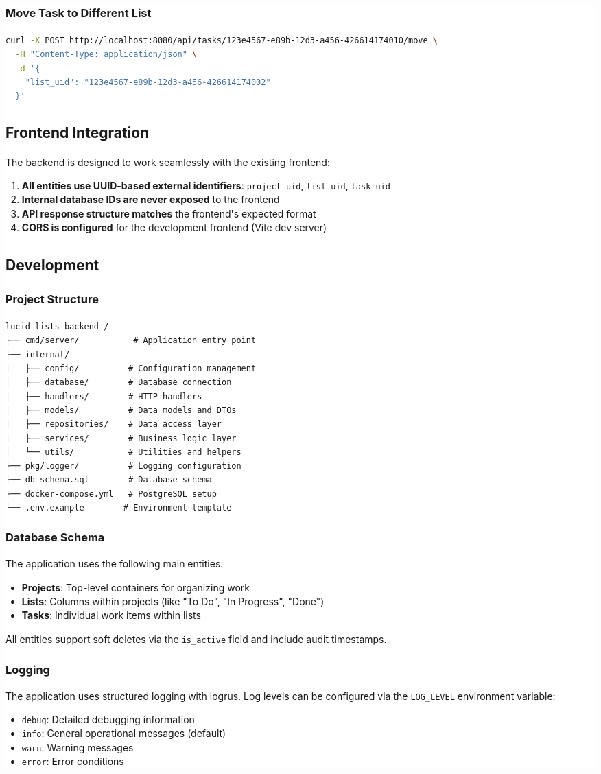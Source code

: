 ### Move Task to Different List
```bash
curl -X POST http://localhost:8080/api/tasks/123e4567-e89b-12d3-a456-426614174010/move \
  -H "Content-Type: application/json" \
  -d '{
    "list_uid": "123e4567-e89b-12d3-a456-426614174002"
  }'
```

## Frontend Integration

The backend is designed to work seamlessly with the existing frontend:

1. **All entities use UUID-based external identifiers**: `project_uid`, `list_uid`, `task_uid`
2. **Internal database IDs are never exposed** to the frontend
3. **API response structure matches** the frontend's expected format
4. **CORS is configured** for the development frontend (Vite dev server)

## Development

### Project Structure
```
lucid-lists-backend-/
├── cmd/server/           # Application entry point
├── internal/
│   ├── config/          # Configuration management
│   ├── database/        # Database connection
│   ├── handlers/        # HTTP handlers
│   ├── models/          # Data models and DTOs
│   ├── repositories/    # Data access layer
│   ├── services/        # Business logic layer
│   └── utils/           # Utilities and helpers
├── pkg/logger/          # Logging configuration
├── db_schema.sql        # Database schema
├── docker-compose.yml   # PostgreSQL setup
└── .env.example        # Environment template
```

### Database Schema

The application uses the following main entities:

- **Projects**: Top-level containers for organizing work
- **Lists**: Columns within projects (like "To Do", "In Progress", "Done")
- **Tasks**: Individual work items within lists

All entities support soft deletes via the `is_active` field and include audit timestamps.

### Logging

The application uses structured logging with logrus. Log levels can be configured via the `LOG_LEVEL` environment variable:
- `debug`: Detailed debugging information
- `info`: General operational messages (default)
- `warn`: Warning messages
- `error`: Error conditions
